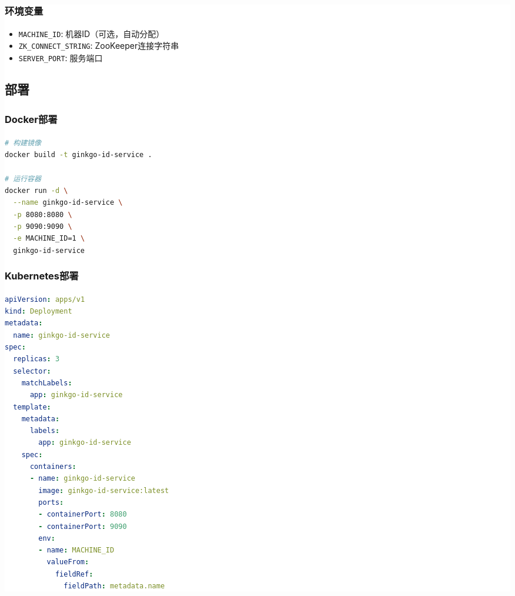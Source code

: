### 环境变量

- `MACHINE_ID`: 机器ID（可选，自动分配）
- `ZK_CONNECT_STRING`: ZooKeeper连接字符串
- `SERVER_PORT`: 服务端口

## 部署

### Docker部署

```bash
# 构建镜像
docker build -t ginkgo-id-service .

# 运行容器
docker run -d \
  --name ginkgo-id-service \
  -p 8080:8080 \
  -p 9090:9090 \
  -e MACHINE_ID=1 \
  ginkgo-id-service
```

### Kubernetes部署

```yaml
apiVersion: apps/v1
kind: Deployment
metadata:
  name: ginkgo-id-service
spec:
  replicas: 3
  selector:
    matchLabels:
      app: ginkgo-id-service
  template:
    metadata:
      labels:
        app: ginkgo-id-service
    spec:
      containers:
      - name: ginkgo-id-service
        image: ginkgo-id-service:latest
        ports:
        - containerPort: 8080
        - containerPort: 9090
        env:
        - name: MACHINE_ID
          valueFrom:
            fieldRef:
              fieldPath: metadata.name
```
